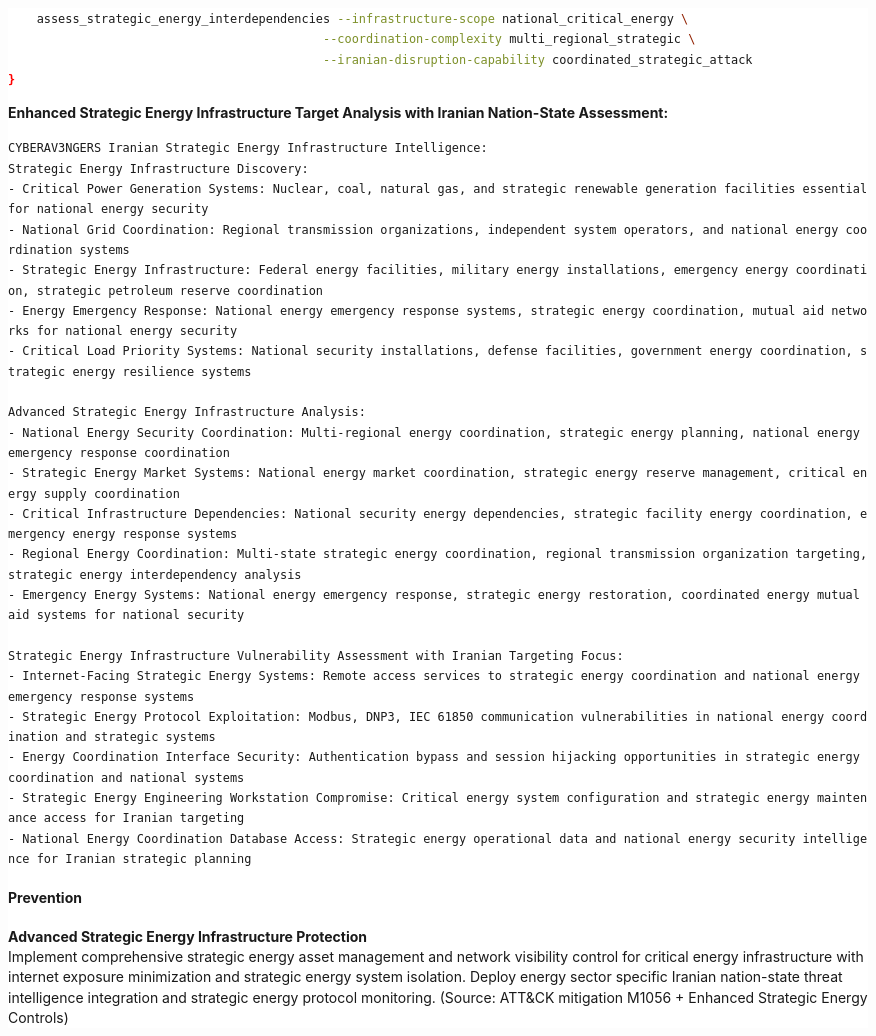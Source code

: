 ```bash
    assess_strategic_energy_interdependencies --infrastructure-scope national_critical_energy \
                                            --coordination-complexity multi_regional_strategic \
                                            --iranian-disruption-capability coordinated_strategic_attack
}
```

**Enhanced Strategic Energy Infrastructure Target Analysis with Iranian Nation-State Assessment:**
```
CYBERAV3NGERS Iranian Strategic Energy Infrastructure Intelligence:
Strategic Energy Infrastructure Discovery:
- Critical Power Generation Systems: Nuclear, coal, natural gas, and strategic renewable generation facilities essential for national energy security
- National Grid Coordination: Regional transmission organizations, independent system operators, and national energy coordination systems
- Strategic Energy Infrastructure: Federal energy facilities, military energy installations, emergency energy coordination, strategic petroleum reserve coordination
- Energy Emergency Response: National energy emergency response systems, strategic energy coordination, mutual aid networks for national energy security
- Critical Load Priority Systems: National security installations, defense facilities, government energy coordination, strategic energy resilience systems

Advanced Strategic Energy Infrastructure Analysis:
- National Energy Security Coordination: Multi-regional energy coordination, strategic energy planning, national energy emergency response coordination
- Strategic Energy Market Systems: National energy market coordination, strategic energy reserve management, critical energy supply coordination
- Critical Infrastructure Dependencies: National security energy dependencies, strategic facility energy coordination, emergency energy response systems
- Regional Energy Coordination: Multi-state strategic energy coordination, regional transmission organization targeting, strategic energy interdependency analysis
- Emergency Energy Systems: National energy emergency response, strategic energy restoration, coordinated energy mutual aid systems for national security

Strategic Energy Infrastructure Vulnerability Assessment with Iranian Targeting Focus:
- Internet-Facing Strategic Energy Systems: Remote access services to strategic energy coordination and national energy emergency response systems
- Strategic Energy Protocol Exploitation: Modbus, DNP3, IEC 61850 communication vulnerabilities in national energy coordination and strategic systems
- Energy Coordination Interface Security: Authentication bypass and session hijacking opportunities in strategic energy coordination and national systems
- Strategic Energy Engineering Workstation Compromise: Critical energy system configuration and strategic energy maintenance access for Iranian targeting
- National Energy Coordination Database Access: Strategic energy operational data and national energy security intelligence for Iranian strategic planning
```

#### Prevention

**Advanced Strategic Energy Infrastructure Protection**  
Implement comprehensive strategic energy asset management and network visibility control for critical energy infrastructure with internet exposure minimization and strategic energy system isolation. Deploy energy sector specific Iranian nation-state threat intelligence integration and strategic energy protocol monitoring. (Source: ATT&CK mitigation M1056 + Enhanced Strategic Energy Controls)
